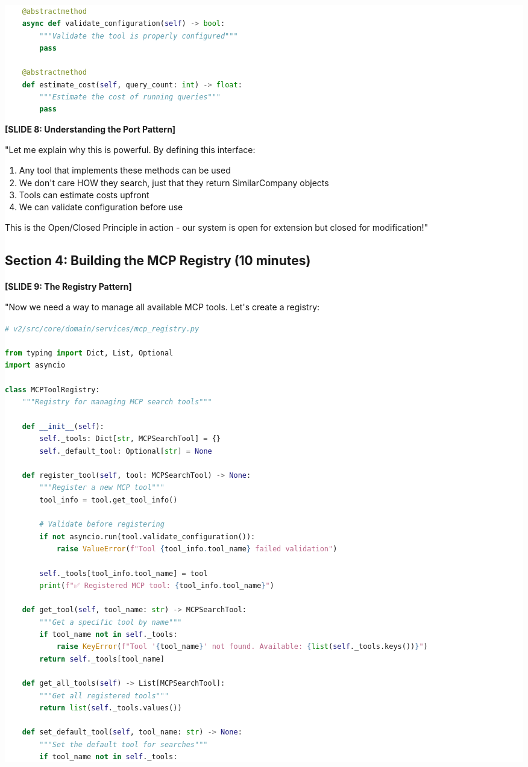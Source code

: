 ```python
    @abstractmethod
    async def validate_configuration(self) -> bool:
        """Validate the tool is properly configured"""
        pass
    
    @abstractmethod
    def estimate_cost(self, query_count: int) -> float:
        """Estimate the cost of running queries"""
        pass
```

**[SLIDE 8: Understanding the Port Pattern]**

"Let me explain why this is powerful. By defining this interface:
1. Any tool that implements these methods can be used
2. We don't care HOW they search, just that they return SimilarCompany objects
3. Tools can estimate costs upfront
4. We can validate configuration before use

This is the Open/Closed Principle in action - our system is open for extension but closed for modification!"

## Section 4: Building the MCP Registry (10 minutes)

**[SLIDE 9: The Registry Pattern]**

"Now we need a way to manage all available MCP tools. Let's create a registry:

```python
# v2/src/core/domain/services/mcp_registry.py

from typing import Dict, List, Optional
import asyncio

class MCPToolRegistry:
    """Registry for managing MCP search tools"""
    
    def __init__(self):
        self._tools: Dict[str, MCPSearchTool] = {}
        self._default_tool: Optional[str] = None
    
    def register_tool(self, tool: MCPSearchTool) -> None:
        """Register a new MCP tool"""
        tool_info = tool.get_tool_info()
        
        # Validate before registering
        if not asyncio.run(tool.validate_configuration()):
            raise ValueError(f"Tool {tool_info.tool_name} failed validation")
        
        self._tools[tool_info.tool_name] = tool
        print(f"✅ Registered MCP tool: {tool_info.tool_name}")
    
    def get_tool(self, tool_name: str) -> MCPSearchTool:
        """Get a specific tool by name"""
        if tool_name not in self._tools:
            raise KeyError(f"Tool '{tool_name}' not found. Available: {list(self._tools.keys())}")
        return self._tools[tool_name]
    
    def get_all_tools(self) -> List[MCPSearchTool]:
        """Get all registered tools"""
        return list(self._tools.values())
    
    def set_default_tool(self, tool_name: str) -> None:
        """Set the default tool for searches"""
        if tool_name not in self._tools:
```